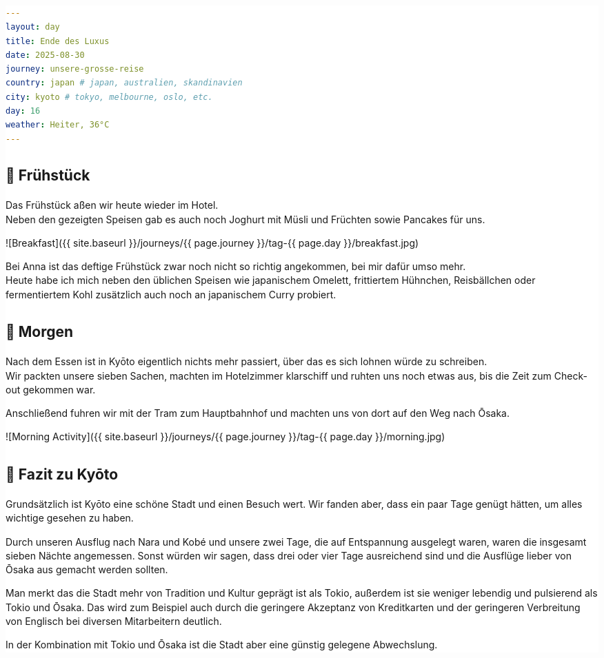 ```yaml
---
layout: day
title: Ende des Luxus
date: 2025-08-30
journey: unsere-grosse-reise
country: japan # japan, australien, skandinavien
city: kyoto # tokyo, melbourne, oslo, etc.
day: 16
weather: Heiter, 36°C
---
```


## 🥐 Frühstück

Das Frühstück aßen wir heute wieder im Hotel.  
Neben den gezeigten Speisen gab es auch noch Joghurt mit Müsli und Früchten sowie Pancakes für uns.

![Breakfast]({{ site.baseurl }}/journeys/{{ page.journey }}/tag-{{ page.day }}/breakfast.jpg)

Bei Anna ist das deftige Frühstück zwar noch nicht so richtig angekommen, bei mir dafür umso mehr.  
Heute habe ich mich neben den üblichen Speisen wie japanischem Omelett, frittiertem Hühnchen, Reisbällchen oder fermentiertem Kohl zusätzlich auch noch an japanischem Curry probiert.

## 🌅 Morgen

Nach dem Essen ist in Kyōto eigentlich nichts mehr passiert, über das es sich lohnen würde zu schreiben.  
Wir packten unsere sieben Sachen, machten im Hotelzimmer klarschiff und ruhten uns noch etwas aus, bis die Zeit zum Check-out gekommen war.

Anschließend fuhren wir mit der Tram zum Hauptbahnhof und machten uns von dort auf den Weg nach Ōsaka.

![Morning Activity]({{ site.baseurl }}/journeys/{{ page.journey }}/tag-{{ page.day }}/morning.jpg)

## 📜 Fazit zu Kyōto

Grundsätzlich ist Kyōto eine schöne Stadt und einen Besuch wert.
Wir fanden aber, dass ein paar Tage genügt hätten, um alles wichtige gesehen zu haben.

Durch unseren Ausflug nach Nara und Kobé und unsere zwei Tage, die auf Entspannung ausgelegt waren, waren die insgesamt sieben Nächte angemessen.
Sonst würden wir sagen, dass drei oder vier Tage ausreichend sind und die Ausflüge lieber von Ōsaka aus gemacht werden sollten.

Man merkt das die Stadt mehr von Tradition und Kultur geprägt ist als Tokio, außerdem ist sie weniger lebendig und pulsierend als Tokio und Ōsaka.
Das wird zum Beispiel auch durch die geringere Akzeptanz von Kreditkarten und der geringeren Verbreitung von Englisch bei diversen Mitarbeitern deutlich. 

In der Kombination mit Tokio und Ōsaka ist die Stadt aber eine günstig gelegene Abwechslung. 
